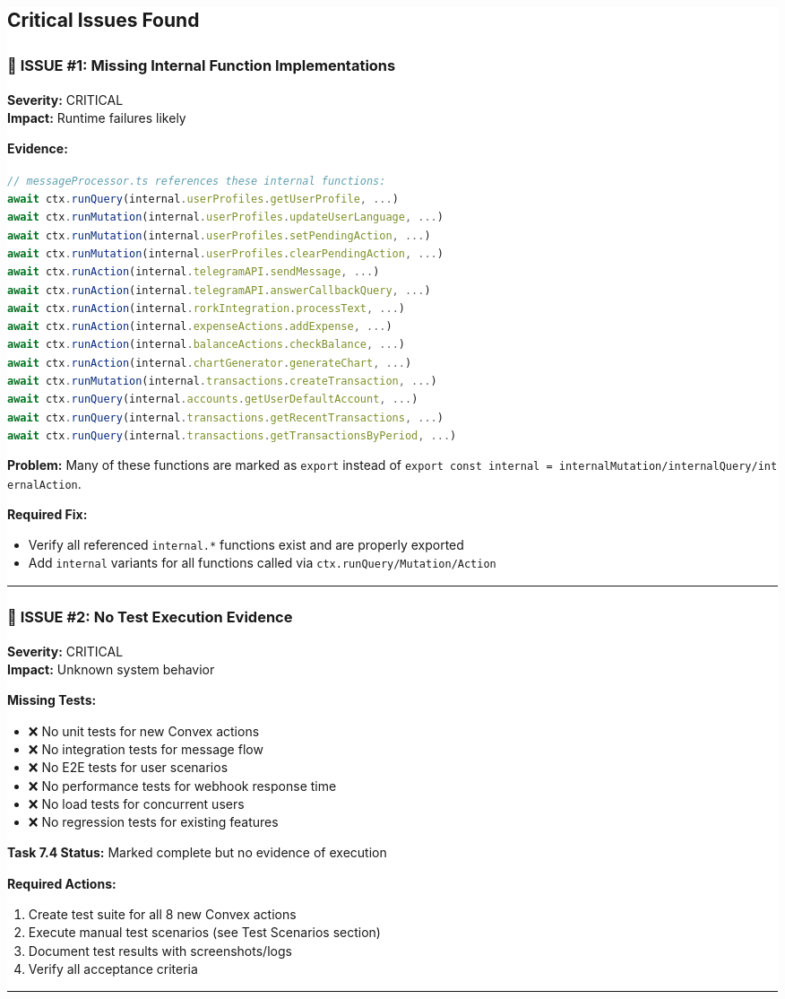 ## Critical Issues Found

### 🔴 **ISSUE #1: Missing Internal Function Implementations**

**Severity:** CRITICAL  
**Impact:** Runtime failures likely

**Evidence:**
```typescript
// messageProcessor.ts references these internal functions:
await ctx.runQuery(internal.userProfiles.getUserProfile, ...)
await ctx.runMutation(internal.userProfiles.updateUserLanguage, ...)
await ctx.runMutation(internal.userProfiles.setPendingAction, ...)
await ctx.runMutation(internal.userProfiles.clearPendingAction, ...)
await ctx.runAction(internal.telegramAPI.sendMessage, ...)
await ctx.runAction(internal.telegramAPI.answerCallbackQuery, ...)
await ctx.runAction(internal.rorkIntegration.processText, ...)
await ctx.runAction(internal.expenseActions.addExpense, ...)
await ctx.runAction(internal.balanceActions.checkBalance, ...)
await ctx.runAction(internal.chartGenerator.generateChart, ...)
await ctx.runMutation(internal.transactions.createTransaction, ...)
await ctx.runQuery(internal.accounts.getUserDefaultAccount, ...)
await ctx.runQuery(internal.transactions.getRecentTransactions, ...)
await ctx.runQuery(internal.transactions.getTransactionsByPeriod, ...)
```

**Problem:** Many of these functions are marked as `export` instead of `export const internal = internalMutation/internalQuery/internalAction`.

**Required Fix:**
- Verify all referenced `internal.*` functions exist and are properly exported
- Add `internal` variants for all functions called via `ctx.runQuery/Mutation/Action`

---

### 🔴 **ISSUE #2: No Test Execution Evidence**

**Severity:** CRITICAL  
**Impact:** Unknown system behavior

**Missing Tests:**
- ❌ No unit tests for new Convex actions
- ❌ No integration tests for message flow
- ❌ No E2E tests for user scenarios
- ❌ No performance tests for webhook response time
- ❌ No load tests for concurrent users
- ❌ No regression tests for existing features

**Task 7.4 Status:** Marked complete but no evidence of execution

**Required Actions:**
1. Create test suite for all 8 new Convex actions
2. Execute manual test scenarios (see Test Scenarios section)
3. Document test results with screenshots/logs
4. Verify all acceptance criteria

---